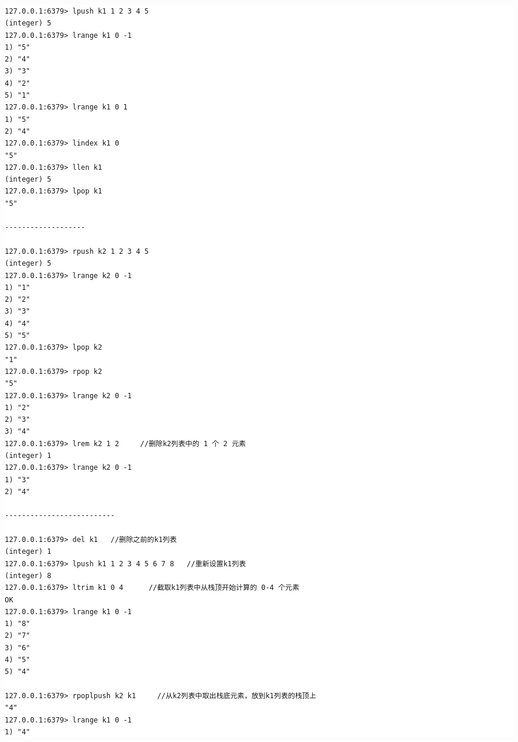 </font>

```
127.0.0.1:6379> lpush k1 1 2 3 4 5
(integer) 5
127.0.0.1:6379> lrange k1 0 -1
1) "5"
2) "4"
3) "3"
4) "2"
5) "1"
127.0.0.1:6379> lrange k1 0 1
1) "5"
2) "4"
127.0.0.1:6379> lindex k1 0
"5"
127.0.0.1:6379> llen k1
(integer) 5
127.0.0.1:6379> lpop k1
"5"

-------------------

127.0.0.1:6379> rpush k2 1 2 3 4 5
(integer) 5
127.0.0.1:6379> lrange k2 0 -1
1) "1"
2) "2"
3) "3"
4) "4"
5) "5"
127.0.0.1:6379> lpop k2
"1"
127.0.0.1:6379> rpop k2 
"5"
127.0.0.1:6379> lrange k2 0 -1
1) "2"
2) "3"
3) "4"
127.0.0.1:6379> lrem k2 1 2     //删除k2列表中的 1 个 2 元素
(integer) 1
127.0.0.1:6379> lrange k2 0 -1
1) "3"
2) "4"

--------------------------

127.0.0.1:6379> del k1   //删除之前的k1列表
(integer) 1
127.0.0.1:6379> lpush k1 1 2 3 4 5 6 7 8   //重新设置k1列表
(integer) 8
127.0.0.1:6379> ltrim k1 0 4      //截取k1列表中从栈顶开始计算的 0-4 个元素
OK
127.0.0.1:6379> lrange k1 0 -1
1) "8"
2) "7"
3) "6"
4) "5"
5) "4"

127.0.0.1:6379> rpoplpush k2 k1     //从k2列表中取出栈底元素，放到k1列表的栈顶上
"4"
127.0.0.1:6379> lrange k1 0 -1
1) "4"
```